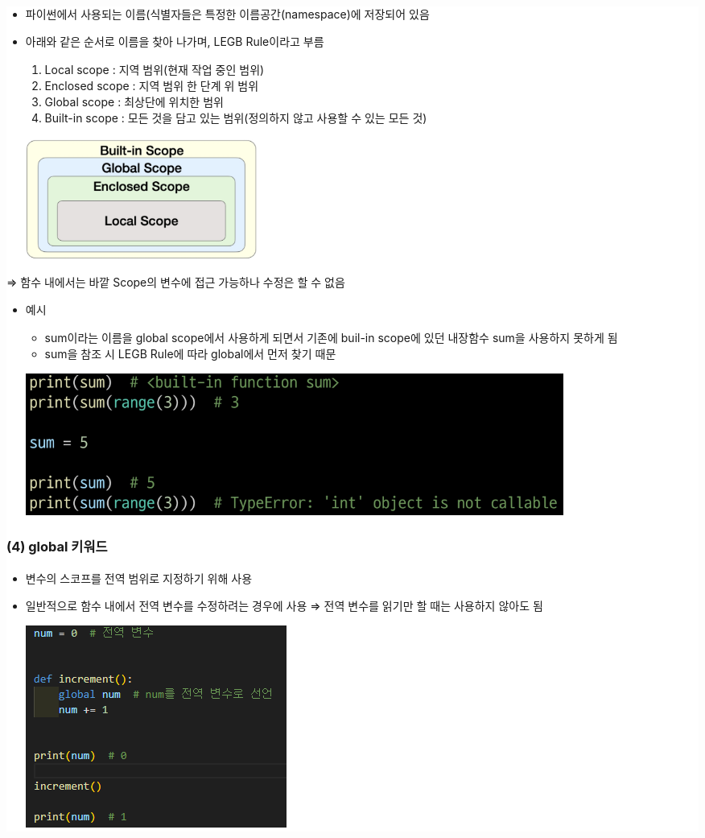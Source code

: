 - 파이썬에서 사용되는 이름(식별자들은 특정한 이름공간(namespace)에 저장되어 있음
- 아래와 같은 순서로 이름을 찾아 나가며, LEGB Rule이라고 부름
    1. Local scope : 지역 범위(현재 작업 중인 범위)
    2. Enclosed scope : 지역 범위 한 단계 위 범위
    3. Global scope : 최상단에 위치한 범위
    4. Built-in scope : 모든 것을 담고 있는 범위(정의하지 않고 사용할 수 있는 모든 것)
    
    ![Untitled](./함수/Untitled%2014.png)
    

⇒ 함수 내에서는 바깥 Scope의 변수에 접근 가능하나 수정은 할 수 없음

- 예시
    - sum이라는 이름을 global scope에서 사용하게 되면서
    기존에 buil-in scope에 있던 내장함수 sum을 사용하지 못하게 됨
    - sum을 참조 시 LEGB Rule에 따라 global에서 먼저 찾기 때문
    
    ![Untitled](./함수/Untitled%2015.png)
    

### (4) global 키워드

- 변수의 스코프를 전역 범위로 지정하기 위해 사용
- 일반적으로 함수 내에서 전역 변수를 수정하려는 경우에 사용 ⇒ 전역 변수를 읽기만 할 때는 사용하지 않아도 됨
    
    ![Untitled](./함수/Untitled%2016.png)
    